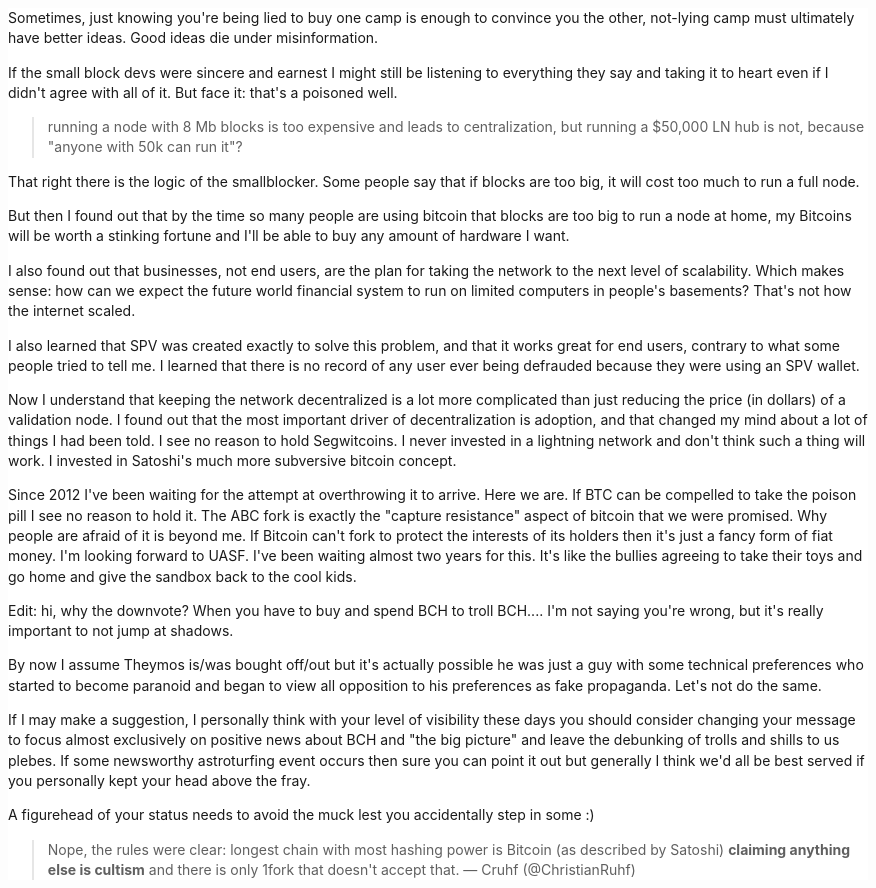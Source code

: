 Sometimes, just knowing you're being lied to buy one camp is enough to convince you the other, not-lying camp must ultimately have better ideas.  Good ideas die under misinformation.

If the small block devs were sincere and earnest I might still be listening to everything they say and taking it to heart even if I didn't agree with all of it. But face it: that's a poisoned well. 
> running a node with 8 Mb blocks is too expensive and leads to centralization, but running a $50,000 LN hub is not, because "anyone with 50k can run it"?

That right there is the logic of the smallblocker.
Some people say that if blocks are too big, it will cost too much to run a full node.

But then I found out that by the time so many people are using bitcoin that blocks are too big to run a node at home, my Bitcoins will be worth a stinking fortune and I'll be able to buy any amount of hardware I want.

I also found out that businesses, not end users, are the plan for taking the network to the next level of scalability. Which makes sense: how can we expect the future world financial system to run on limited computers in people's basements? That's not how the internet scaled.

I also learned that SPV was created exactly to solve this problem, and that it works great for end users, contrary to what some people tried to tell me. I learned that there is no record of any user ever being defrauded because they were using an SPV wallet.

Now I understand that keeping the network decentralized is a lot more complicated than just reducing the price (in dollars) of a validation node. I found out that the most important driver of decentralization is adoption, and that changed my mind about a lot of things I had been told.
I see no reason to hold Segwitcoins. I never invested in a lightning network and don't think such a thing will work.  I invested in Satoshi's much more subversive bitcoin concept.

Since 2012 I've been waiting for the attempt at overthrowing it to arrive. Here we are. If BTC can be compelled to take the poison pill I see no reason to hold it.  The ABC fork is exactly the "capture resistance" aspect of bitcoin that we were promised. Why people are afraid of it is beyond me. If Bitcoin can't fork to protect the interests of its holders then it's just a fancy form of fiat money.
I'm looking forward to UASF. I've been waiting almost two years for this. It's like the bullies agreeing to take their toys and go home and give the sandbox back to the cool kids. 

Edit: hi, why the downvote?
When you have to buy and spend BCH to troll BCH....
I'm not saying you're wrong, but it's really important to not jump at shadows.

By now I assume Theymos is/was bought off/out but it's actually possible he was just a guy with some technical preferences who started to become paranoid and began to view all opposition to his preferences as fake propaganda. Let's not do the same.

If I may make a suggestion, I personally think with your level of visibility these days you should consider changing your message to focus almost exclusively on positive news about BCH and "the big picture" and leave the debunking of trolls and shills to us plebes. If some newsworthy astroturfing event occurs then sure you can point it out but generally I think we'd all be best served if you personally kept your head above the fray.

A figurehead of your status needs to avoid the muck lest you accidentally step in some :)
> Nope, the rules were clear: longest chain with most hashing power is Bitcoin (as described by Satoshi) **claiming anything else is cultism** and there is only 1fork that doesn't accept that.
— Cruhf (@ChristianRuhf)
